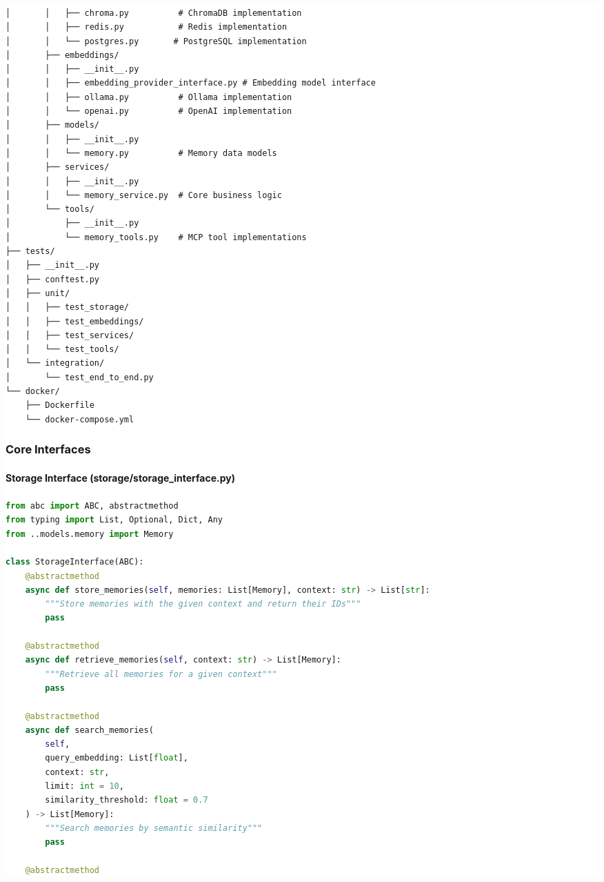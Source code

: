 ```
│       │   ├── chroma.py          # ChromaDB implementation
│       │   ├── redis.py           # Redis implementation
│       │   └── postgres.py       # PostgreSQL implementation
│       ├── embeddings/
│       │   ├── __init__.py
│       │   ├── embedding_provider_interface.py # Embedding model interface
│       │   ├── ollama.py          # Ollama implementation
│       │   └── openai.py          # OpenAI implementation
│       ├── models/
│       │   ├── __init__.py
│       │   └── memory.py          # Memory data models
│       ├── services/
│       │   ├── __init__.py
│       │   └── memory_service.py  # Core business logic
│       └── tools/
│           ├── __init__.py
│           └── memory_tools.py    # MCP tool implementations
├── tests/
│   ├── __init__.py
│   ├── conftest.py
│   ├── unit/
│   │   ├── test_storage/
│   │   ├── test_embeddings/
│   │   ├── test_services/
│   │   └── test_tools/
│   └── integration/
│       └── test_end_to_end.py
└── docker/
    ├── Dockerfile
    └── docker-compose.yml
```

### Core Interfaces

#### Storage Interface (storage/storage_interface.py)
```python
from abc import ABC, abstractmethod
from typing import List, Optional, Dict, Any
from ..models.memory import Memory

class StorageInterface(ABC):
    @abstractmethod
    async def store_memories(self, memories: List[Memory], context: str) -> List[str]:
        """Store memories with the given context and return their IDs"""
        pass
    
    @abstractmethod
    async def retrieve_memories(self, context: str) -> List[Memory]:
        """Retrieve all memories for a given context"""
        pass
    
    @abstractmethod
    async def search_memories(
        self, 
        query_embedding: List[float], 
        context: str, 
        limit: int = 10,
        similarity_threshold: float = 0.7
    ) -> List[Memory]:
        """Search memories by semantic similarity"""
        pass
    
    @abstractmethod
```